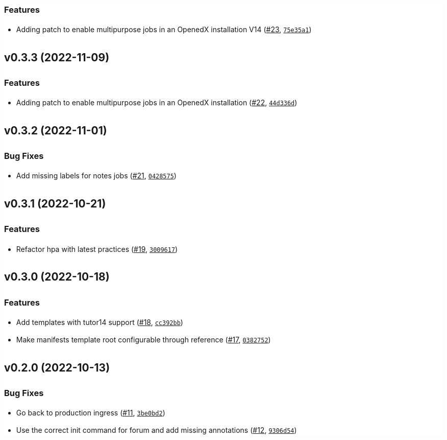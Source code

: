 ### Features

- Adding patch to enable multipurpose jobs in an OpenedX installation V14
  ([#23](https://github.com/eduNEXT/drydock/pull/23),
  [`75e35a1`](https://github.com/eduNEXT/drydock/commit/75e35a158af5611a7f45d1b9a12e16e609ebe5c4))


## v0.3.3 (2022-11-09)

### Features

- Adding patch to enable multipurpose jobs in an OpenedX installation
  ([#22](https://github.com/eduNEXT/drydock/pull/22),
  [`44d336d`](https://github.com/eduNEXT/drydock/commit/44d336d12d89a32e37e6ac3867e651a2c957551c))


## v0.3.2 (2022-11-01)

### Bug Fixes

- Add missing labels for notes jobs ([#21](https://github.com/eduNEXT/drydock/pull/21),
  [`0428575`](https://github.com/eduNEXT/drydock/commit/04285754bbb76086801ef3f5b68d432cd7031b20))


## v0.3.1 (2022-10-21)

### Features

- Refactor hpa with latest practices ([#19](https://github.com/eduNEXT/drydock/pull/19),
  [`3009617`](https://github.com/eduNEXT/drydock/commit/3009617687d50847d59a4fcfd584d5c4b3509994))


## v0.3.0 (2022-10-18)

### Features

- Add templates with tutor14 support ([#18](https://github.com/eduNEXT/drydock/pull/18),
  [`cc392bb`](https://github.com/eduNEXT/drydock/commit/cc392bba4164859f0d907fb572bb72e08c18a3ae))

- Make manifests template root configurable through reference
  ([#17](https://github.com/eduNEXT/drydock/pull/17),
  [`0382752`](https://github.com/eduNEXT/drydock/commit/0382752725f980ebf84f8f2bccaaf61b768e4645))


## v0.2.0 (2022-10-13)

### Bug Fixes

- Go back to production ingress ([#11](https://github.com/eduNEXT/drydock/pull/11),
  [`3be0bd2`](https://github.com/eduNEXT/drydock/commit/3be0bd2ab4ebca961387df66b04714944df0f0f0))

- Use the correct init command for forum and add missing annotations
  ([#12](https://github.com/eduNEXT/drydock/pull/12),
  [`9306d54`](https://github.com/eduNEXT/drydock/commit/9306d54451199b35d043e7ba1b1a56990195a959))
